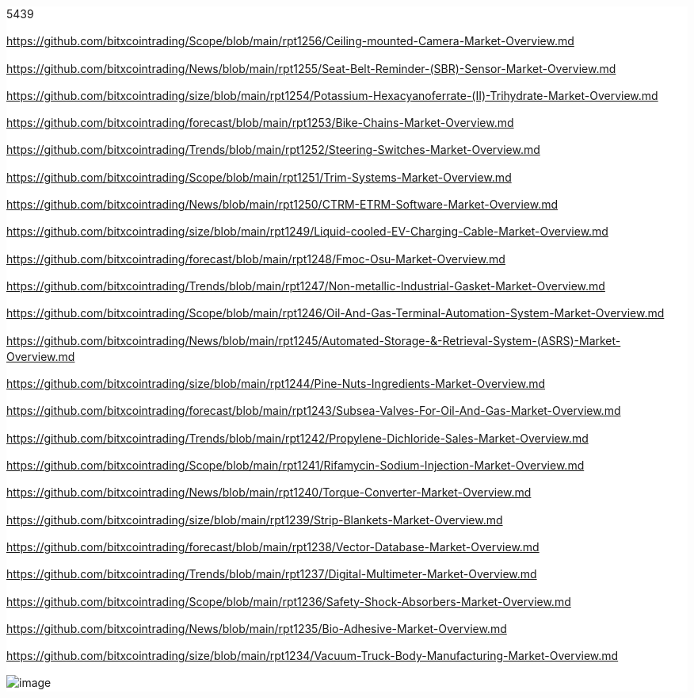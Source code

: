5439</p><p><a href="https://github.com/bitxcointrading/Scope/blob/main/rpt1256/Ceiling-mounted-Camera-Market-Overview.md">https://github.com/bitxcointrading/Scope/blob/main/rpt1256/Ceiling-mounted-Camera-Market-Overview.md</a></p><p><a href="https://github.com/bitxcointrading/News/blob/main/rpt1255/Seat-Belt-Reminder-(SBR)-Sensor-Market-Overview.md">https://github.com/bitxcointrading/News/blob/main/rpt1255/Seat-Belt-Reminder-(SBR)-Sensor-Market-Overview.md</a></p><p><a href="https://github.com/bitxcointrading/size/blob/main/rpt1254/Potassium-Hexacyanoferrate-(II)-Trihydrate-Market-Overview.md">https://github.com/bitxcointrading/size/blob/main/rpt1254/Potassium-Hexacyanoferrate-(II)-Trihydrate-Market-Overview.md</a></p><p><a href="https://github.com/bitxcointrading/forecast/blob/main/rpt1253/Bike-Chains-Market-Overview.md">https://github.com/bitxcointrading/forecast/blob/main/rpt1253/Bike-Chains-Market-Overview.md</a></p><p><a href="https://github.com/bitxcointrading/Trends/blob/main/rpt1252/Steering-Switches-Market-Overview.md">https://github.com/bitxcointrading/Trends/blob/main/rpt1252/Steering-Switches-Market-Overview.md</a></p><p><a href="https://github.com/bitxcointrading/Scope/blob/main/rpt1251/Trim-Systems-Market-Overview.md">https://github.com/bitxcointrading/Scope/blob/main/rpt1251/Trim-Systems-Market-Overview.md</a></p><p><a href="https://github.com/bitxcointrading/News/blob/main/rpt1250/CTRM-ETRM-Software-Market-Overview.md">https://github.com/bitxcointrading/News/blob/main/rpt1250/CTRM-ETRM-Software-Market-Overview.md</a></p><p><a href="https://github.com/bitxcointrading/size/blob/main/rpt1249/Liquid-cooled-EV-Charging-Cable-Market-Overview.md">https://github.com/bitxcointrading/size/blob/main/rpt1249/Liquid-cooled-EV-Charging-Cable-Market-Overview.md</a></p><p><a href="https://github.com/bitxcointrading/forecast/blob/main/rpt1248/Fmoc-Osu-Market-Overview.md">https://github.com/bitxcointrading/forecast/blob/main/rpt1248/Fmoc-Osu-Market-Overview.md</a></p><p><a href="https://github.com/bitxcointrading/Trends/blob/main/rpt1247/Non-metallic-Industrial-Gasket-Market-Overview.md">https://github.com/bitxcointrading/Trends/blob/main/rpt1247/Non-metallic-Industrial-Gasket-Market-Overview.md</a></p><p><a href="https://github.com/bitxcointrading/Scope/blob/main/rpt1246/Oil-And-Gas-Terminal-Automation-System-Market-Overview.md">https://github.com/bitxcointrading/Scope/blob/main/rpt1246/Oil-And-Gas-Terminal-Automation-System-Market-Overview.md</a></p><p><a href="https://github.com/bitxcointrading/News/blob/main/rpt1245/Automated-Storage-&-Retrieval-System-(ASRS)-Market-Overview.md">https://github.com/bitxcointrading/News/blob/main/rpt1245/Automated-Storage-&-Retrieval-System-(ASRS)-Market-Overview.md</a></p><p><a href="https://github.com/bitxcointrading/size/blob/main/rpt1244/Pine-Nuts-Ingredients-Market-Overview.md">https://github.com/bitxcointrading/size/blob/main/rpt1244/Pine-Nuts-Ingredients-Market-Overview.md</a></p><p><a href="https://github.com/bitxcointrading/forecast/blob/main/rpt1243/Subsea-Valves-For-Oil-And-Gas-Market-Overview.md">https://github.com/bitxcointrading/forecast/blob/main/rpt1243/Subsea-Valves-For-Oil-And-Gas-Market-Overview.md</a></p><p><a href="https://github.com/bitxcointrading/Trends/blob/main/rpt1242/Propylene-Dichloride-Sales-Market-Overview.md">https://github.com/bitxcointrading/Trends/blob/main/rpt1242/Propylene-Dichloride-Sales-Market-Overview.md</a></p><p><a href="https://github.com/bitxcointrading/Scope/blob/main/rpt1241/Rifamycin-Sodium-Injection-Market-Overview.md">https://github.com/bitxcointrading/Scope/blob/main/rpt1241/Rifamycin-Sodium-Injection-Market-Overview.md</a></p><p><a href="https://github.com/bitxcointrading/News/blob/main/rpt1240/Torque-Converter-Market-Overview.md">https://github.com/bitxcointrading/News/blob/main/rpt1240/Torque-Converter-Market-Overview.md</a></p><p><a href="https://github.com/bitxcointrading/size/blob/main/rpt1239/Strip-Blankets-Market-Overview.md">https://github.com/bitxcointrading/size/blob/main/rpt1239/Strip-Blankets-Market-Overview.md</a></p><p><a href="https://github.com/bitxcointrading/forecast/blob/main/rpt1238/Vector-Database-Market-Overview.md">https://github.com/bitxcointrading/forecast/blob/main/rpt1238/Vector-Database-Market-Overview.md</a></p><p><a href="https://github.com/bitxcointrading/Trends/blob/main/rpt1237/Digital-Multimeter-Market-Overview.md">https://github.com/bitxcointrading/Trends/blob/main/rpt1237/Digital-Multimeter-Market-Overview.md</a></p><p><a href="https://github.com/bitxcointrading/Scope/blob/main/rpt1236/Safety-Shock-Absorbers-Market-Overview.md">https://github.com/bitxcointrading/Scope/blob/main/rpt1236/Safety-Shock-Absorbers-Market-Overview.md</a></p><p><a href="https://github.com/bitxcointrading/News/blob/main/rpt1235/Bio-Adhesive-Market-Overview.md">https://github.com/bitxcointrading/News/blob/main/rpt1235/Bio-Adhesive-Market-Overview.md</a></p><p><a href="https://github.com/bitxcointrading/size/blob/main/rpt1234/Vacuum-Truck-Body-Manufacturing-Market-Overview.md">https://github.com/bitxcointrading/size/blob/main/rpt1234/Vacuum-Truck-Body-Manufacturing-Market-Overview.md</a></p>
![image](https://github.com/user-attachments/assets/b224bb3e-de45-445d-8e60-e938f419994d)
